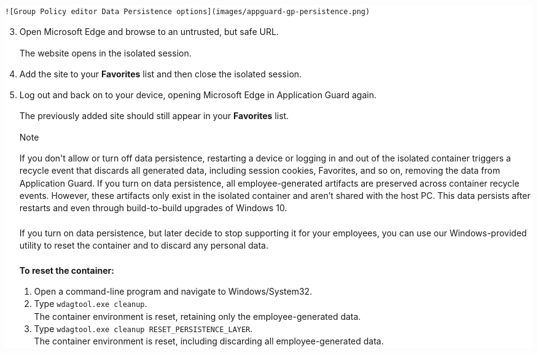     ![Group Policy editor Data Persistence options](images/appguard-gp-persistence.png)
 
3.	Open Microsoft Edge and browse to an untrusted, but safe URL.

    The website opens in the isolated session. 

4.	Add the site to your **Favorites** list and then close the isolated session.

5.  Log out and back on to your device, opening Microsoft Edge in Application Guard again.

    The previously added site should still appear in your **Favorites** list.

    >[!NOTE]
    >If you don't allow or turn off data persistence, restarting a device or logging in and out of the isolated container triggers a recycle event that discards all generated data, including session cookies, Favorites, and so on, removing the data from Application Guard. If you turn on data persistence, all employee-generated artifacts are preserved across container recycle events. However, these artifacts only exist in the isolated container and aren’t shared with the host PC. This data persists after restarts and even through build-to-build upgrades of Windows 10.<br><br>If you turn on data persistence, but later decide to stop supporting it for your employees, you can use our Windows-provided utility to reset the container and to discard any personal data.<br><br>**To reset the container:**<ol><li>Open a command-line program and navigate to Windows/System32.</li><li>Type `wdagtool.exe cleanup`.<br>The container environment is reset, retaining only the employee-generated data.</li><li>Type `wdagtool.exe cleanup RESET_PERSISTENCE_LAYER`.<br>The container environment is reset, including discarding all employee-generated data.</li></ol>
